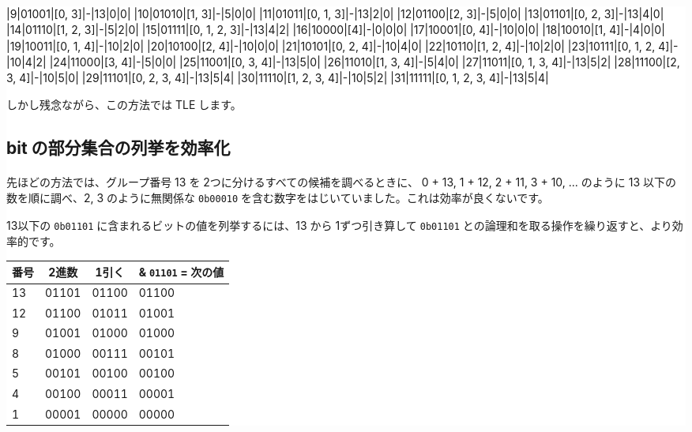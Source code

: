 |9|01001|[0, 3]|-|13|0|0|
|10|01010|[1, 3]|-|5|0|0|
|11|01011|[0, 1, 3]|-|13|2|0|
|12|01100|[2, 3]|-|5|0|0|
|13|01101|[0, 2, 3]|-|13|4|0|
|14|01110|[1, 2, 3]|-|5|2|0|
|15|01111|[0, 1, 2, 3]|-|13|4|2|
|16|10000|[4]|-|0|0|0|
|17|10001|[0, 4]|-|10|0|0|
|18|10010|[1, 4]|-|4|0|0|
|19|10011|[0, 1, 4]|-|10|2|0|
|20|10100|[2, 4]|-|10|0|0|
|21|10101|[0, 2, 4]|-|10|4|0|
|22|10110|[1, 2, 4]|-|10|2|0|
|23|10111|[0, 1, 2, 4]|-|10|4|2|
|24|11000|[3, 4]|-|5|0|0|
|25|11001|[0, 3, 4]|-|13|5|0|
|26|11010|[1, 3, 4]|-|5|4|0|
|27|11011|[0, 1, 3, 4]|-|13|5|2|
|28|11100|[2, 3, 4]|-|10|5|0|
|29|11101|[0, 2, 3, 4]|-|13|5|4|
|30|11110|[1, 2, 3, 4]|-|10|5|2|
|31|11111|[0, 1, 2, 3, 4]|-|13|5|4|

しかし残念ながら、この方法では TLE します。

## bit の部分集合の列挙を効率化

先ほどの方法では、グループ番号 13 を 2つに分けるすべての候補を調べるときに、 0 + 13, 1 + 12, 2 + 11, 3 + 10, ... のように 13 以下の数を順に調べ、2, 3 のように無関係な `0b00010` を含む数字をはじいていました。これは効率が良くないです。

13以下の `0b01101` に含まれるビットの値を列挙するには、13 から 1ずつ引き算して `0b01101` との論理和を取る操作を繰り返すと、より効率的です。


|番号|2進数|1引く|& `01101` = 次の値|
|---|---|---|---|
|13|01101|01100|01100|
|12|01100|01011|01001|
|9|01001|01000|01000|
|8|01000|00111|00101|
|5|00101|00100|00100|
|4|00100|00011|00001|
|1|00001|00000|00000|